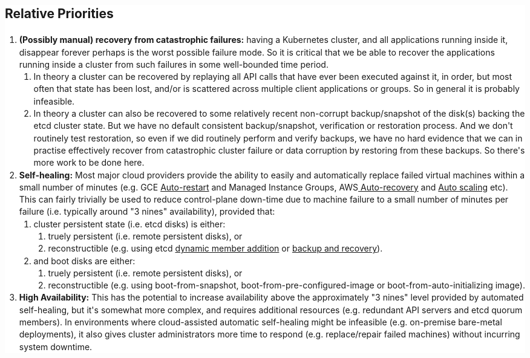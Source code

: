 ## Relative Priorities

1. **(Possibly manual) recovery from catastrophic failures:** having a
Kubernetes cluster, and all applications running inside it, disappear forever
perhaps is the worst possible failure mode. So it is critical that we be able to
recover the applications running inside a cluster from such failures in some
well-bounded time period.
    1. In theory a cluster can be recovered by replaying all API calls
       that have ever been executed against it, in order, but most
       often that state has been lost, and/or is scattered across
       multiple client applications or groups. So in general it is
       probably infeasible.
    1. In theory a cluster can also be recovered to some relatively
       recent non-corrupt backup/snapshot of the disk(s) backing the
       etcd cluster state. But we have no default consistent
       backup/snapshot, verification or restoration process.  And we
       don't routinely test restoration, so even if we did routinely
       perform and verify backups, we have no hard evidence that we
       can in practise effectively recover from catastrophic cluster
       failure or data corruption by restoring from these backups. So
       there's more work to be done here.
1. **Self-healing:** Most major cloud providers provide the ability to
   easily and automatically replace failed virtual machines within a
   small number of minutes (e.g. GCE
   [Auto-restart](https://cloud.google.com/compute/docs/instances/setting-instance-scheduling-options#autorestart)
   and Managed Instance Groups,
   AWS[ Auto-recovery](https://aws.amazon.com/blogs/aws/new-auto-recovery-for-amazon-ec2/)
   and [Auto scaling](https://aws.amazon.com/autoscaling/) etc). This
   can fairly trivially be used to reduce control-plane down-time due
   to machine failure to a small number of minutes per failure
   (i.e. typically around "3 nines" availability), provided that:
    1. cluster persistent state (i.e. etcd disks) is either:
        1. truely persistent (i.e. remote persistent disks), or
        1. reconstructible (e.g. using etcd [dynamic member
           addition](https://github.com/coreos/etcd/blob/master/Documentation/runtime-configuration.md#add-a-new-member)
           or [backup and
           recovery](https://github.com/coreos/etcd/blob/master/Documentation/admin_guide.md#disaster-recovery)).
    1. and boot disks are either:
        1. truely persistent (i.e. remote persistent disks), or
        1. reconstructible (e.g. using boot-from-snapshot,
           boot-from-pre-configured-image or
           boot-from-auto-initializing image).
1. **High Availability:** This has the potential to increase
   availability above the approximately "3 nines" level provided by
   automated self-healing, but it's somewhat more complex, and
   requires additional resources (e.g. redundant API servers and etcd
   quorum members).  In environments where cloud-assisted automatic
   self-healing might be infeasible (e.g. on-premise bare-metal
   deployments), it also gives cluster administrators more time to
   respond (e.g. replace/repair failed machines) without incurring
   system downtime.
